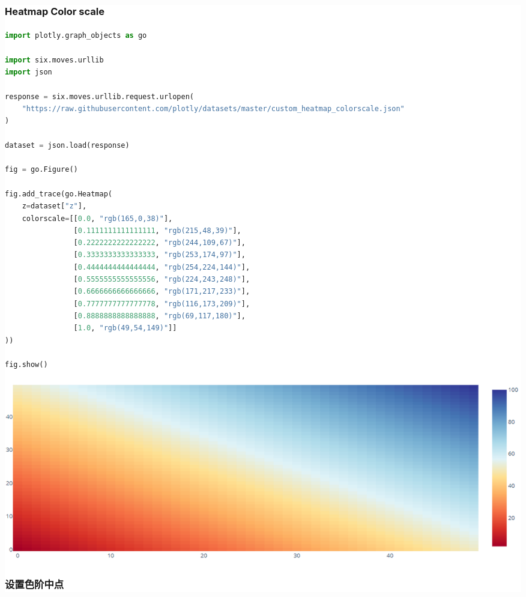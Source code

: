 ### Heatmap Color scale

```py
import plotly.graph_objects as go

import six.moves.urllib
import json

response = six.moves.urllib.request.urlopen(
    "https://raw.githubusercontent.com/plotly/datasets/master/custom_heatmap_colorscale.json"
)

dataset = json.load(response)

fig = go.Figure()

fig.add_trace(go.Heatmap(
    z=dataset["z"],
    colorscale=[[0.0, "rgb(165,0,38)"],
                [0.1111111111111111, "rgb(215,48,39)"],
                [0.2222222222222222, "rgb(244,109,67)"],
                [0.3333333333333333, "rgb(253,174,97)"],
                [0.4444444444444444, "rgb(254,224,144)"],
                [0.5555555555555556, "rgb(224,243,248)"],
                [0.6666666666666666, "rgb(171,217,233)"],
                [0.7777777777777778, "rgb(116,173,209)"],
                [0.8888888888888888, "rgb(69,117,180)"],
                [1.0, "rgb(49,54,149)"]]
))

fig.show()
```

![heatmap](images/2020-04-29-13-29-03.png)

### 设置色阶中点
